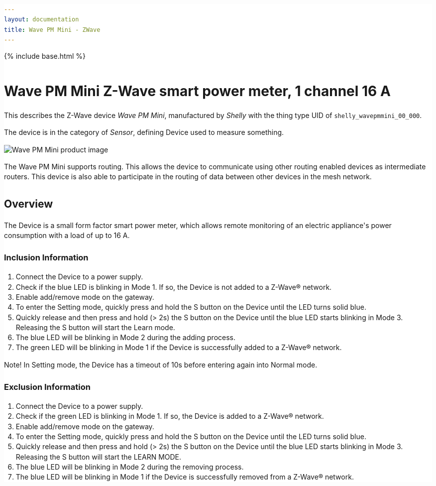 ```yaml
---
layout: documentation
title: Wave PM Mini - ZWave
---
```


{% include base.html %}

# Wave PM Mini Z-Wave smart power meter, 1 channel 16 A
This describes the Z-Wave device *Wave PM Mini*, manufactured by *Shelly* with the thing type UID of ```shelly_wavepmmini_00_000```.

The device is in the category of *Sensor*, defining Device used to measure something.

![Wave PM Mini product image](https://opensmarthouse.org/zwavedatabase/1638/image/)


The Wave PM Mini supports routing. This allows the device to communicate using other routing enabled devices as intermediate routers.  This device is also able to participate in the routing of data between other devices in the mesh network.

## Overview

The Device is a small form factor smart power meter, which allows remote monitoring of an electric appliance's power consumption with a load of up to 16 A.

### Inclusion Information

  1. Connect the Device to a power supply.
  2. Check if the blue LED is blinking in Mode 1. If so, the Device is not added to a Z-Wave® network.
  3. Enable add/remove mode on the gateway.
  4. To enter the Setting mode, quickly press and hold the S button on the Device until the LED turns solid blue.
  5. Quickly release and then press and hold (> 2s) the S button on the Device until the blue LED starts blinking in Mode 3. Releasing the S button will start the Learn mode.
  6. The blue LED will be blinking in Mode 2 during the adding process.
  7. The green LED will be blinking in Mode 1 if the Device is successfully added to a Z-Wave® network.

Note! In Setting mode, the Device has a timeout of 10s before entering again into Normal mode.

### Exclusion Information

  1. Connect the Device to a power supply.
  2. Check if the green LED is blinking in Mode 1. If so, the Device is added to a Z-Wave® network.
  3. Enable add/remove mode on the gateway.
  4. To enter the Setting mode, quickly press and hold the S button on the Device until the LED turns solid blue.
  5. Quickly release and then press and hold (> 2s) the S button on the Device until the blue LED starts blinking in Mode 3. Releasing the S button will start the LEARN MODE.
  6. The blue LED will be blinking in Mode 2 during the removing process.
  7. The blue LED will be blinking in Mode 1 if the Device is successfully removed from a Z-Wave® network.
